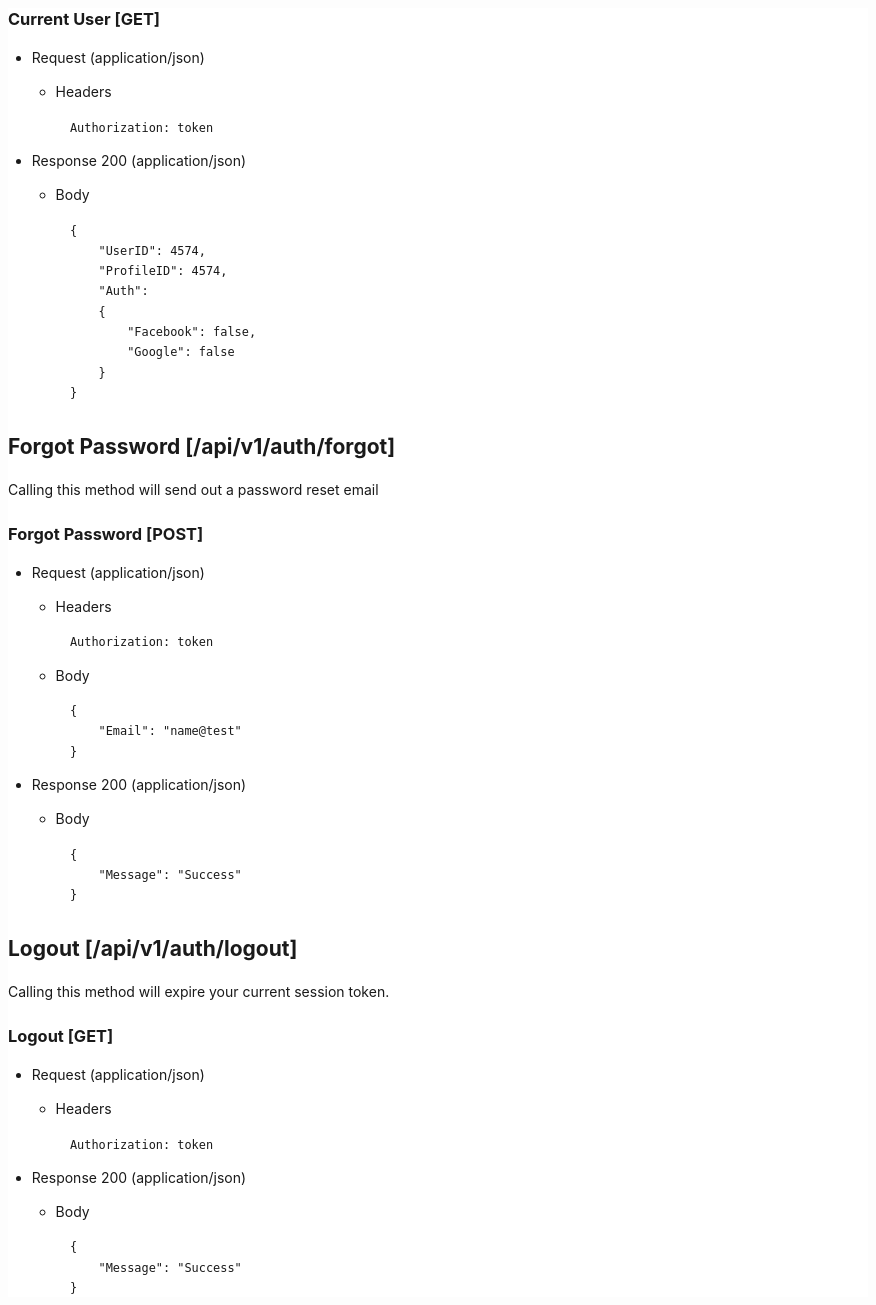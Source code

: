 ### Current User [GET]

+ Request (application/json)

    + Headers
        
            Authorization: token

+ Response 200 (application/json)

	+ Body
	
    	    {
    	    	"UserID": 4574,
    	    	"ProfileID": 4574,
    	    	"Auth": 
    	    	{
    	    		"Facebook": false,
    	    		"Google": false
				}
			}


## Forgot Password [/api/v1/auth/forgot]

Calling this method will send out a password reset email

### Forgot Password [POST]

+ Request (application/json)

    + Headers
        
            Authorization: token
            
	+ Body

			{ 
				"Email": "name@test"
			}

+ Response 200 (application/json)

	+ Body
	
        	{
        		"Message": "Success"
        	}


## Logout [/api/v1/auth/logout]

Calling this method will expire your current session token.

### Logout [GET]

+ Request (application/json)

    + Headers
        
            Authorization: token

+ Response 200 (application/json)

	+ Body
	
    	    {
				"Message": "Success"
			}





